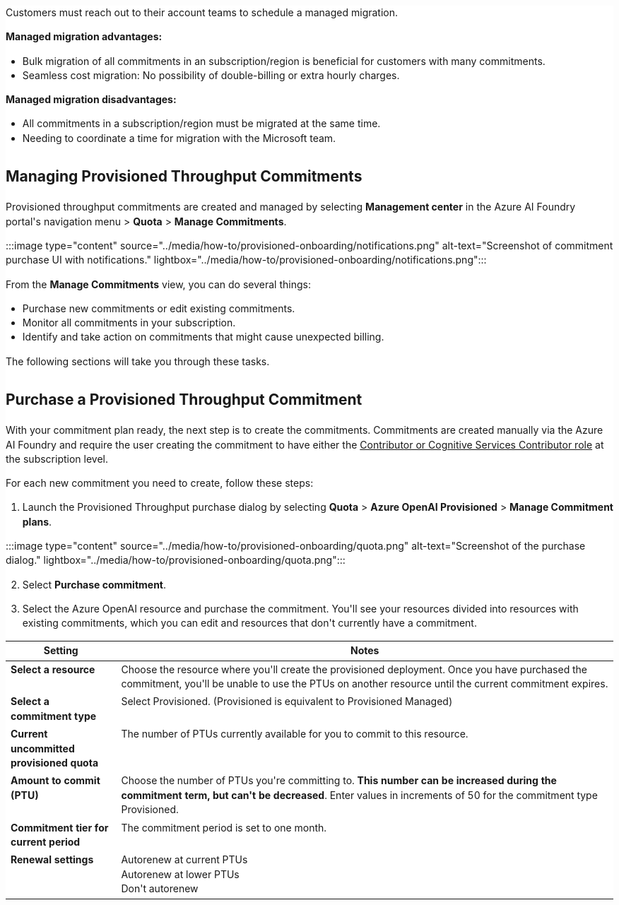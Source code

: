 Customers must reach out to their account teams to schedule a managed migration.

**Managed migration advantages:**

- Bulk migration of all commitments in an subscription/region is beneficial for customers with many commitments.
- Seamless cost migration: No possibility of double-billing or extra hourly charges.

**Managed migration disadvantages:**

- All commitments in a subscription/region must be migrated at the same time.
- Needing to coordinate a time for migration with the Microsoft team.

## Managing Provisioned Throughput Commitments

Provisioned throughput commitments are created and managed by selecting **Management center** in the Azure AI Foundry portal's navigation menu > **Quota** > **Manage Commitments**. 

:::image type="content" source="../media/how-to/provisioned-onboarding/notifications.png" alt-text="Screenshot of commitment purchase UI with notifications." lightbox="../media/how-to/provisioned-onboarding/notifications.png":::

From the **Manage Commitments** view, you can do several things:

- Purchase new commitments or edit existing commitments.
- Monitor all commitments in your subscription.
- Identify and take action on commitments that might cause unexpected billing.

The following sections will take you through these tasks.

## Purchase a Provisioned Throughput Commitment

With your commitment plan ready, the next step is to create the commitments. Commitments are created manually via the Azure AI Foundry and require the user creating the commitment to have either the [Contributor or Cognitive Services Contributor role](../how-to/role-based-access-control.md) at the subscription level.

For each new commitment you need to create, follow these steps:

1. Launch the Provisioned Throughput purchase dialog by selecting  **Quota** > **Azure OpenAI Provisioned** > **Manage Commitment plans**.

:::image type="content" source="../media/how-to/provisioned-onboarding/quota.png" alt-text="Screenshot of the purchase dialog." lightbox="../media/how-to/provisioned-onboarding/quota.png":::

2. Select **Purchase commitment**.

3. Select the Azure OpenAI resource and purchase the commitment. You'll see your resources divided into resources with existing commitments, which you can edit and resources that don't currently have a commitment.

| Setting | Notes |
|---------|-------|
| **Select a resource** | Choose the resource where you'll create the provisioned deployment. Once you have purchased the commitment, you'll be unable to use the PTUs on another resource until the current commitment expires. |
| **Select a commitment type** | Select Provisioned. (Provisioned is equivalent to Provisioned Managed) |
| **Current uncommitted provisioned quota** | The number of PTUs currently available for you to commit to this resource. | 
| **Amount to commit (PTU)** | Choose the number of PTUs you're committing to. **This number can be increased during the commitment term, but can't be decreased**. Enter values in increments of 50 for the commitment type Provisioned. |
| **Commitment tier for current period** | The commitment period is set to one month. |
| **Renewal settings** | Autorenew at current PTUs <br> Autorenew at lower PTUs <br> Don't autorenew |
